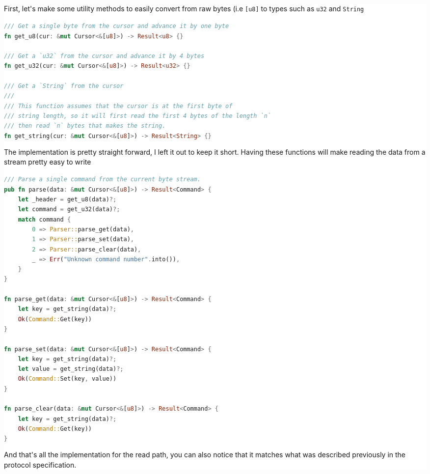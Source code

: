 First, let's make some utility methods to easily convert from raw bytes (i.e
`[u8]` to types such as `u32` and `String`

```rust
/// Get a single byte from the cursor and advance it by one byte
fn get_u8(cur: &mut Cursor<&[u8]>) -> Result<u8> {}

/// Get a `u32` from the cursor and advance it by 4 bytes 
fn get_u32(cur: &mut Cursor<&[u8]>) -> Result<u32> {}

/// Get a `String` from the cursor 
///
/// This function assumes that the cursor is at the first byte of 
/// string length, so it will first read the first 4 bytes of the length `n`
/// then read `n` bytes that makes the string.
fn get_string(cur: &mut Cursor<&[u8]>) -> Result<String> {}
```

The implementation is pretty straight forward, I left it out to keep it short.
Having these functions will make reading the data from a stream pretty easy to
write 

```rust
/// Parse a single command from the current byte stream.
pub fn parse(data: &mut Cursor<&[u8]>) -> Result<Command> {
    let _header = get_u8(data)?;
    let command = get_u32(data)?;
    match command {
        0 => Parser::parse_get(data),
        1 => Parser::parse_set(data),
        2 => Parser::parse_clear(data),
        _ => Err("Unknown command number".into()),
    }
}

fn parse_get(data: &mut Cursor<&[u8]>) -> Result<Command> {
    let key = get_string(data)?;
    Ok(Command::Get(key))
}

fn parse_set(data: &mut Cursor<&[u8]>) -> Result<Command> {
    let key = get_string(data)?;
    let value = get_string(data)?;
    Ok(Command::Set(key, value))
}

fn parse_clear(data: &mut Cursor<&[u8]>) -> Result<Command> {
    let key = get_string(data)?;
    Ok(Command::Get(key))
}
```

And that's all the implementation for the read path, you can also notice that it
matches what was described previously in the protocol specification.
